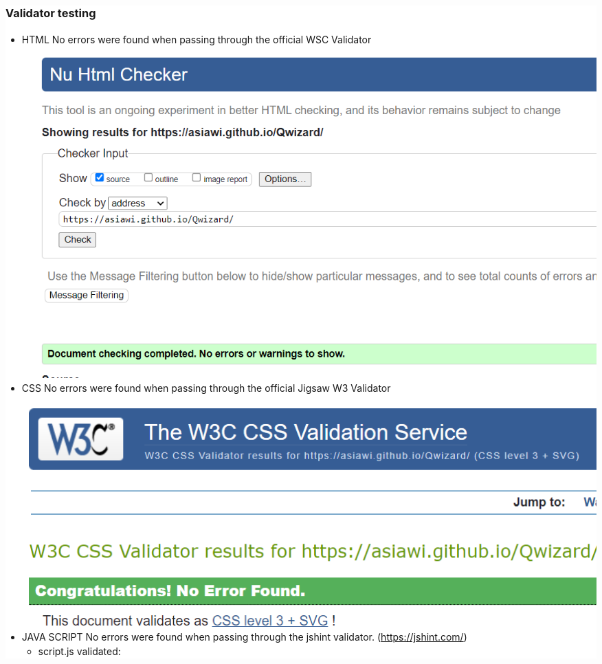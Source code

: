 

### Validator testing
* HTML
 No errors were found when passing through the official WSC Validator
 ![HTML-validator](assets/docs/html_validator.png)
* CSS
No errors were found when passing through the official Jigsaw W3 Validator
![CSS-validator](assets/docs/css_validator.png)
* JAVA SCRIPT
No errors were found when passing through the jshint validator. (https://jshint.com/)
  * script.js validated: